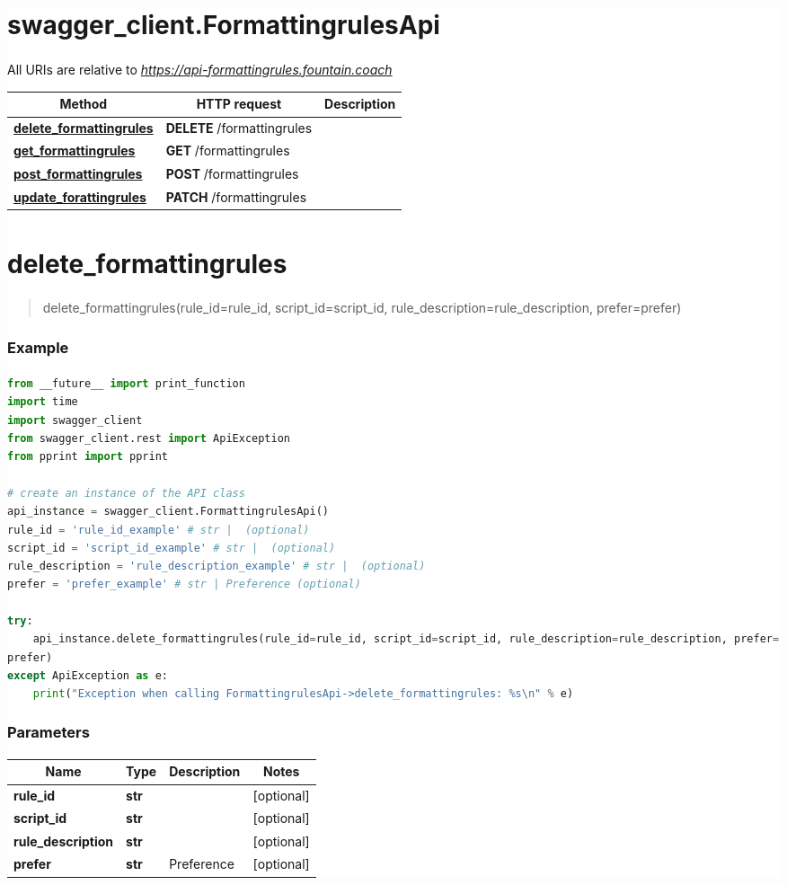 # swagger_client.FormattingrulesApi

All URIs are relative to *https://api-formattingrules.fountain.coach*

Method | HTTP request | Description
------------- | ------------- | -------------
[**delete_formattingrules**](FormattingrulesApi.md#delete_formattingrules) | **DELETE** /formattingrules | 
[**get_formattingrules**](FormattingrulesApi.md#get_formattingrules) | **GET** /formattingrules | 
[**post_formattingrules**](FormattingrulesApi.md#post_formattingrules) | **POST** /formattingrules | 
[**update_forattingrules**](FormattingrulesApi.md#update_forattingrules) | **PATCH** /formattingrules | 

# **delete_formattingrules**
> delete_formattingrules(rule_id=rule_id, script_id=script_id, rule_description=rule_description, prefer=prefer)



### Example
```python
from __future__ import print_function
import time
import swagger_client
from swagger_client.rest import ApiException
from pprint import pprint

# create an instance of the API class
api_instance = swagger_client.FormattingrulesApi()
rule_id = 'rule_id_example' # str |  (optional)
script_id = 'script_id_example' # str |  (optional)
rule_description = 'rule_description_example' # str |  (optional)
prefer = 'prefer_example' # str | Preference (optional)

try:
    api_instance.delete_formattingrules(rule_id=rule_id, script_id=script_id, rule_description=rule_description, prefer=prefer)
except ApiException as e:
    print("Exception when calling FormattingrulesApi->delete_formattingrules: %s\n" % e)
```

### Parameters

Name | Type | Description  | Notes
------------- | ------------- | ------------- | -------------
 **rule_id** | **str**|  | [optional] 
 **script_id** | **str**|  | [optional] 
 **rule_description** | **str**|  | [optional] 
 **prefer** | **str**| Preference | [optional] 
